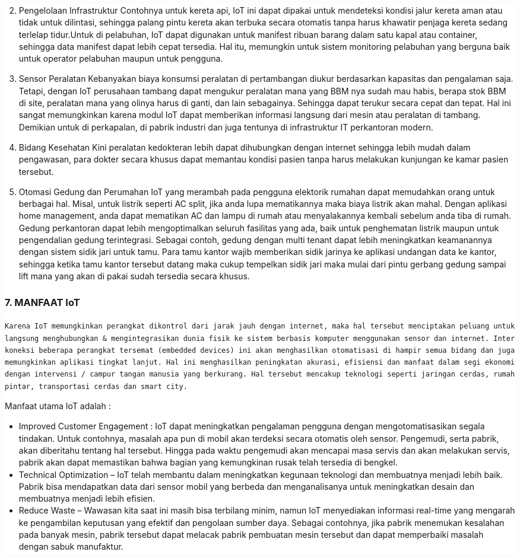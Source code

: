 2. Pengelolaan Infrastruktur 
   Contohnya untuk kereta api, IoT  ini dapat dipakai untuk mendeteksi kondisi jalur kereta aman atau tidak untuk dilintasi, sehingga palang pintu kereta akan terbuka secara otomatis tanpa harus khawatir penjaga kereta sedang terlelap tidur.Untuk di pelabuhan, IoT dapat digunakan untuk manifest ribuan barang dalam satu kapal atau container, sehingga data manifest dapat lebih cepat tersedia. Hal itu, memungkin untuk sistem monitoring pelabuhan yang berguna baik    untuk operator pelabuhan maupun untuk pengguna.

3. Sensor Peralatan 
   Kebanyakan biaya konsumsi peralatan di pertambangan diukur berdasarkan kapasitas dan pengalaman saja. Tetapi, dengan IoT perusahaan tambang dapat mengukur peralatan mana yang BBM nya sudah mau habis, berapa stok BBM di site, peralatan mana yang olinya harus di ganti, dan lain sebagainya. Sehingga dapat terukur secara cepat dan tepat. Hal ini sangat memungkinkan karena modul IoT dapat memberikan informasi langsung dari mesin atau peralatan di tambang. Demikian untuk    di perkapalan, di pabrik industri dan juga tentunya di infrastruktur IT perkantoran modern.

4. Bidang Kesehatan 
   Kini peralatan kedokteran lebih dapat dihubungkan dengan internet sehingga lebih mudah dalam pengawasan, para dokter secara khusus dapat memantau kondisi pasien tanpa harus melakukan kunjungan ke kamar pasien tersebut.

5. Otomasi Gedung dan Perumahan 
   IoT yang merambah pada pengguna elektorik rumahan dapat memudahkan orang untuk berbagai hal. Misal, untuk listrik seperti AC split, jika anda lupa mematikannya maka biaya listrik akan mahal. Dengan aplikasi home management, anda dapat mematikan AC dan lampu di rumah atau menyalakannya kembali sebelum anda tiba di rumah. Gedung perkantoran dapat lebih mengoptimalkan seluruh fasilitas yang ada, baik untuk penghematan listrik maupun untuk pengendalian gedung terintegrasi. Sebagai contoh, gedung dengan multi tenant dapat lebih meningkatkan keamanannya dengan sistem sidik jari untuk tamu. Para tamu kantor wajib memberikan sidik jarinya ke aplikasi undangan data ke kantor, sehingga ketika tamu kantor tersebut datang maka cukup tempelkan sidik jari maka mulai dari pintu gerbang gedung sampai lift mana yang akan di pakai sudah tersedia secara khusus.

### 7. MANFAAT IoT 

	Karena IoT memungkinkan perangkat dikontrol dari jarak jauh dengan internet, maka hal tersebut menciptakan peluang untuk langsung menghubungkan & mengintegrasikan dunia fisik ke sistem berbasis komputer menggunakan sensor dan internet. Interkoneksi beberapa perangkat tersemat (embedded devices) ini akan menghasilkan otomatisasi di hampir semua bidang dan juga memungkinkan aplikasi tingkat lanjut. Hal ini menghasilkan peningkatan akurasi, efisiensi dan manfaat dalam segi ekonomi dengan intervensi / campur tangan manusia yang berkurang. Hal tersebut mencakup teknologi seperti jaringan cerdas, rumah pintar, transportasi cerdas dan smart city.

Manfaat utama IoT adalah : 

-  Improved Customer Engagement : IoT dapat meningkatkan pengalaman pengguna dengan mengotomatisasikan segala tindakan. Untuk contohnya, masalah apa pun di mobil akan terdeksi secara otomatis oleh sensor. Pengemudi, serta pabrik, akan diberitahu tentang hal tersebut. Hingga pada waktu pengemudi akan mencapai masa servis dan akan melakukan servis, pabrik akan dapat memastikan bahwa bagian yang kemungkinan rusak telah tersedia di bengkel.
- Technical Optimization – IoT telah membantu dalam meningkatkan kegunaan teknologi dan membuatnya menjadi lebih baik. Pabrik bisa mendapatkan data dari sensor mobil yang berbeda dan menganalisanya untuk meningkatkan desain dan membuatnya menjadi lebih efisien.
- Reduce Waste – Wawasan kita saat ini masih bisa terbilang minim, namun IoT menyediakan informasi real-time yang mengarah ke pengambilan keputusan yang efektif dan pengolaan sumber daya. Sebagai contohnya, jika pabrik menemukan kesalahan pada banyak mesin, pabrik tersebut dapat melacak pabrik pembuatan mesin tersebut dan dapat memperbaiki masalah dengan sabuk manufaktur.
